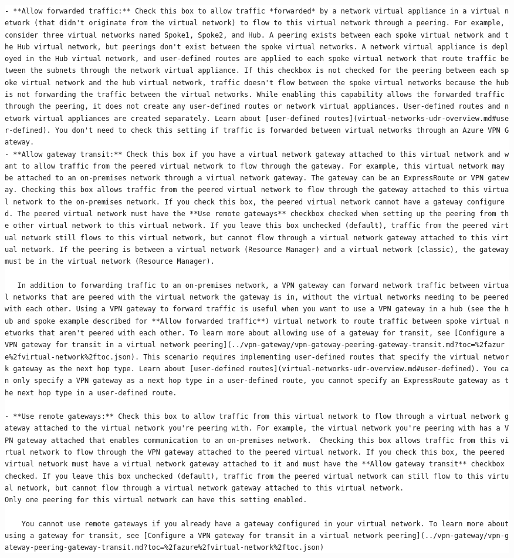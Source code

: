     - **Allow forwarded traffic:** Check this box to allow traffic *forwarded* by a network virtual appliance in a virtual network (that didn't originate from the virtual network) to flow to this virtual network through a peering. For example, consider three virtual networks named Spoke1, Spoke2, and Hub. A peering exists between each spoke virtual network and the Hub virtual network, but peerings don't exist between the spoke virtual networks. A network virtual appliance is deployed in the Hub virtual network, and user-defined routes are applied to each spoke virtual network that route traffic between the subnets through the network virtual appliance. If this checkbox is not checked for the peering between each spoke virtual network and the hub virtual network, traffic doesn't flow between the spoke virtual networks because the hub is not forwarding the traffic between the virtual networks. While enabling this capability allows the forwarded traffic through the peering, it does not create any user-defined routes or network virtual appliances. User-defined routes and network virtual appliances are created separately. Learn about [user-defined routes](virtual-networks-udr-overview.md#user-defined). You don't need to check this setting if traffic is forwarded between virtual networks through an Azure VPN Gateway.
    - **Allow gateway transit:** Check this box if you have a virtual network gateway attached to this virtual network and want to allow traffic from the peered virtual network to flow through the gateway. For example, this virtual network may be attached to an on-premises network through a virtual network gateway. The gateway can be an ExpressRoute or VPN gateway. Checking this box allows traffic from the peered virtual network to flow through the gateway attached to this virtual network to the on-premises network. If you check this box, the peered virtual network cannot have a gateway configured. The peered virtual network must have the **Use remote gateways** checkbox checked when setting up the peering from the other virtual network to this virtual network. If you leave this box unchecked (default), traffic from the peered virtual network still flows to this virtual network, but cannot flow through a virtual network gateway attached to this virtual network. If the peering is between a virtual network (Resource Manager) and a virtual network (classic), the gateway must be in the virtual network (Resource Manager).

       In addition to forwarding traffic to an on-premises network, a VPN gateway can forward network traffic between virtual networks that are peered with the virtual network the gateway is in, without the virtual networks needing to be peered with each other. Using a VPN gateway to forward traffic is useful when you want to use a VPN gateway in a hub (see the hub and spoke example described for **Allow forwarded traffic**) virtual network to route traffic between spoke virtual networks that aren't peered with each other. To learn more about allowing use of a gateway for transit, see [Configure a VPN gateway for transit in a virtual network peering](../vpn-gateway/vpn-gateway-peering-gateway-transit.md?toc=%2fazure%2fvirtual-network%2ftoc.json). This scenario requires implementing user-defined routes that specify the virtual network gateway as the next hop type. Learn about [user-defined routes](virtual-networks-udr-overview.md#user-defined). You can only specify a VPN gateway as a next hop type in a user-defined route, you cannot specify an ExpressRoute gateway as the next hop type in a user-defined route.

    - **Use remote gateways:** Check this box to allow traffic from this virtual network to flow through a virtual network gateway attached to the virtual network you're peering with. For example, the virtual network you're peering with has a VPN gateway attached that enables communication to an on-premises network.  Checking this box allows traffic from this virtual network to flow through the VPN gateway attached to the peered virtual network. If you check this box, the peered virtual network must have a virtual network gateway attached to it and must have the **Allow gateway transit** checkbox checked. If you leave this box unchecked (default), traffic from the peered virtual network can still flow to this virtual network, but cannot flow through a virtual network gateway attached to this virtual network.
    Only one peering for this virtual network can have this setting enabled.

        You cannot use remote gateways if you already have a gateway configured in your virtual network. To learn more about using a gateway for transit, see [Configure a VPN gateway for transit in a virtual network peering](../vpn-gateway/vpn-gateway-peering-gateway-transit.md?toc=%2fazure%2fvirtual-network%2ftoc.json)
